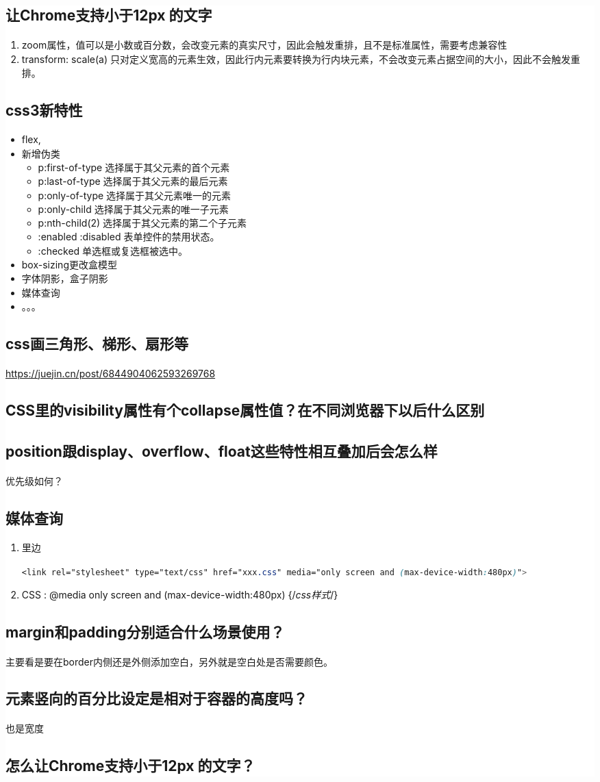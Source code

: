 ## 让Chrome支持小于12px 的文字

1. zoom属性，值可以是小数或百分数，会改变元素的真实尺寸，因此会触发重排，且不是标准属性，需要考虑兼容性
2. transform: scale(a)   只对定义宽高的元素生效，因此行内元素要转换为行内块元素，不会改变元素占据空间的大小，因此不会触发重排。

## css3新特性

- flex,
- 新增伪类
  - p:first-of-type 选择属于其父元素的首个元素
  - p:last-of-type 选择属于其父元素的最后元素
  - p:only-of-type 选择属于其父元素唯一的元素
  - p:only-child 选择属于其父元素的唯一子元素
  - p:nth-child(2) 选择属于其父元素的第二个子元素
  - :enabled :disabled 表单控件的禁用状态。
  - :checked 单选框或复选框被选中。
- box-sizing更改盒模型
- 字体阴影，盒子阴影
- 媒体查询
- 。。。

## css画三角形、梯形、扇形等

https://juejin.cn/post/6844904062593269768

## **CSS里的visibility属性有个collapse属性值？在不同浏览器下以后什么区别**

## **position跟display、overflow、float这些特性相互叠加后会怎么样**

优先级如何？

## 媒体查询

1. <head>里边

   ```css
   <link rel="stylesheet" type="text/css" href="xxx.css" media="only screen and (max-device-width:480px)">
   ```
2. CSS : @media only screen and (max-device-width:480px) {/*css样式*/}

## **margin和padding分别适合什么场景使用？**

主要看是要在border内侧还是外侧添加空白，另外就是空白处是否需要颜色。

## **元素竖向的百分比设定是相对于容器的高度吗？**

也是宽度

## **怎么让Chrome支持小于12px 的文字？**
